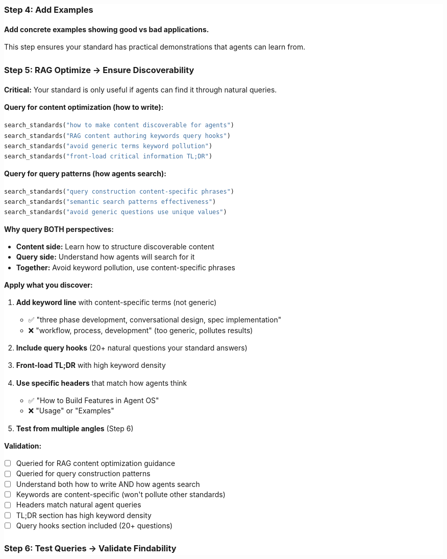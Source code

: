 ### Step 4: Add Examples

**Add concrete examples showing good vs bad applications.**

This step ensures your standard has practical demonstrations that agents can learn from.

### Step 5: RAG Optimize → Ensure Discoverability

**Critical:** Your standard is only useful if agents can find it through natural queries.

**Query for content optimization (how to write):**
```python
search_standards("how to make content discoverable for agents")
search_standards("RAG content authoring keywords query hooks")
search_standards("avoid generic terms keyword pollution")
search_standards("front-load critical information TL;DR")
```

**Query for query patterns (how agents search):**
```python
search_standards("query construction content-specific phrases")
search_standards("semantic search patterns effectiveness")
search_standards("avoid generic questions use unique values")
```

**Why query BOTH perspectives:**
- **Content side:** Learn how to structure discoverable content
- **Query side:** Understand how agents will search for it
- **Together:** Avoid keyword pollution, use content-specific phrases

**Apply what you discover:**

1. **Add keyword line** with content-specific terms (not generic)
   - ✅ "three phase development, conversational design, spec implementation"
   - ❌ "workflow, process, development" (too generic, pollutes results)

2. **Include query hooks** (20+ natural questions your standard answers)

3. **Front-load TL;DR** with high keyword density

4. **Use specific headers** that match how agents think
   - ✅ "How to Build Features in Agent OS"
   - ❌ "Usage" or "Examples"

5. **Test from multiple angles** (Step 6)

**Validation:**
- [ ] Queried for RAG content optimization guidance
- [ ] Queried for query construction patterns
- [ ] Understand both how to write AND how agents search
- [ ] Keywords are content-specific (won't pollute other standards)
- [ ] Headers match natural agent queries
- [ ] TL;DR section has high keyword density
- [ ] Query hooks section included (20+ questions)

### Step 6: Test Queries → Validate Findability
